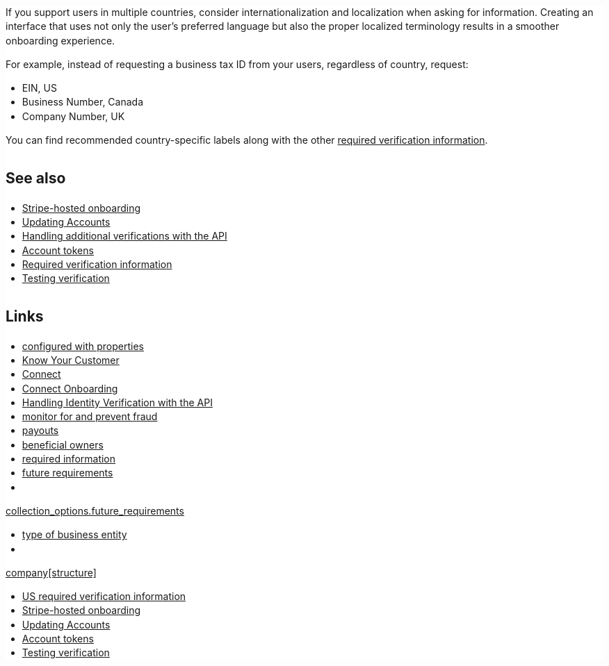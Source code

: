 If you support users in multiple countries, consider internationalization and
localization when asking for information. Creating an interface that uses not
only the user’s preferred language but also the proper localized terminology
results in a smoother onboarding experience.

For example, instead of requesting a business tax ID from your users, regardless
of country, request:

- EIN, US
- Business Number, Canada
- Company Number, UK

You can find recommended country-specific labels along with the other [required
verification
information](https://docs.stripe.com/connect/required-verification-information).

## See also

- [Stripe-hosted onboarding](https://docs.stripe.com/connect/hosted-onboarding)
- [Updating
Accounts](https://docs.stripe.com/connect/updating-service-agreements)
- [Handling additional verifications with the
API](https://docs.stripe.com/connect/handling-api-verification)
- [Account tokens](https://docs.stripe.com/connect/account-tokens)
- [Required verification
information](https://docs.stripe.com/connect/required-verification-information)
- [Testing verification](https://docs.stripe.com/connect/testing-verification)

## Links

- [configured with
properties](https://docs.stripe.com/connect/update-to-typeless-connect)
- [Know Your
Customer](https://support.stripe.com/questions/know-your-customer-obligations)
- [Connect](https://docs.stripe.com/connect)
- [Connect Onboarding](https://docs.stripe.com/connect/custom/hosted-onboarding)
- [Handling Identity Verification with the
API](https://docs.stripe.com/connect/handling-api-verification)
- [monitor for and prevent
fraud](https://docs.stripe.com/connect/risk-management/best-practices#fraud)
- [payouts](https://docs.stripe.com/payouts)
- [beneficial
owners](https://support.stripe.com/questions/beneficial-owner-and-director-definitions)
- [required
information](https://docs.stripe.com/connect/required-verification-information)
- [future
requirements](https://docs.stripe.com/connect/handle-verification-updates)
-
[collection_options.future_requirements](https://docs.stripe.com/api/account_links/create#create_account_link-collection_options-future_requirements)
- [type of business
entity](https://docs.stripe.com/api/accounts/object#account_object-business_type)
-
[company[structure]](https://docs.stripe.com/api/accounts/create#create_account-company-structure)
- [US required verification
information](https://docs.stripe.com/connect/required-verification-information#minimum-verification-requirements-for-united-states)
- [Stripe-hosted onboarding](https://docs.stripe.com/connect/hosted-onboarding)
- [Updating
Accounts](https://docs.stripe.com/connect/updating-service-agreements)
- [Account tokens](https://docs.stripe.com/connect/account-tokens)
- [Testing verification](https://docs.stripe.com/connect/testing-verification)